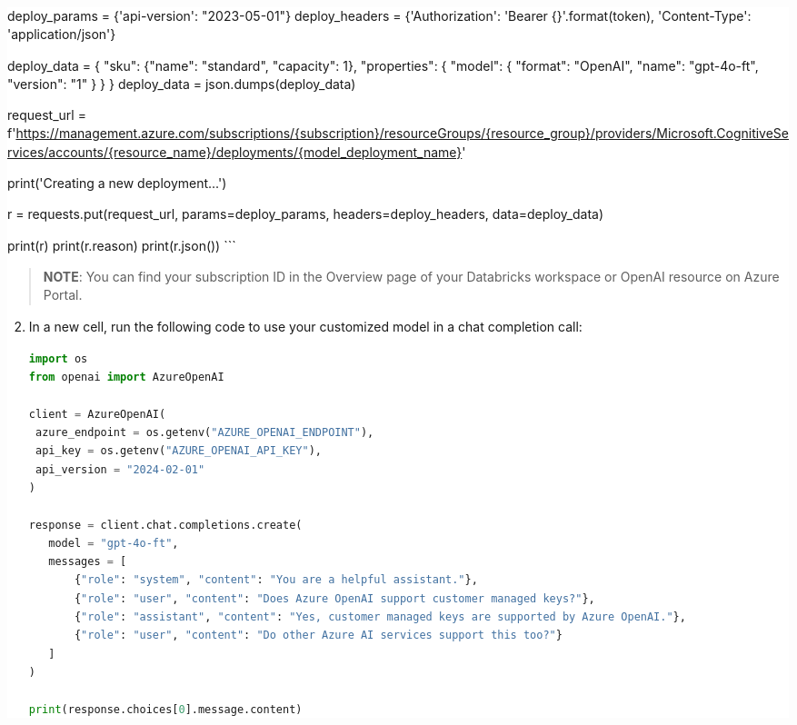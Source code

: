    deploy_params = {'api-version': "2023-05-01"}
   deploy_headers = {'Authorization': 'Bearer {}'.format(token), 'Content-Type': 'application/json'}

   deploy_data = {
       "sku": {"name": "standard", "capacity": 1},
       "properties": {
           "model": {
               "format": "OpenAI",
               "name": "gpt-4o-ft",
               "version": "1"
           }
       }
   }
   deploy_data = json.dumps(deploy_data)

   request_url = f'https://management.azure.com/subscriptions/{subscription}/resourceGroups/{resource_group}/providers/Microsoft.CognitiveServices/accounts/{resource_name}/deployments/{model_deployment_name}'

   print('Creating a new deployment...')

   r = requests.put(request_url, params=deploy_params, headers=deploy_headers, data=deploy_data)

   print(r)
   print(r.reason)
   print(r.json())
    ```

> **NOTE**: You can find your subscription ID in the Overview page of your Databricks workspace or OpenAI resource on Azure Portal.

2. In a new cell, run the following code to use your customized model in a chat completion call:
   
    ```python
   import os
   from openai import AzureOpenAI

   client = AzureOpenAI(
     azure_endpoint = os.getenv("AZURE_OPENAI_ENDPOINT"),
     api_key = os.getenv("AZURE_OPENAI_API_KEY"),
     api_version = "2024-02-01"
   )

   response = client.chat.completions.create(
       model = "gpt-4o-ft",
       messages = [
           {"role": "system", "content": "You are a helpful assistant."},
           {"role": "user", "content": "Does Azure OpenAI support customer managed keys?"},
           {"role": "assistant", "content": "Yes, customer managed keys are supported by Azure OpenAI."},
           {"role": "user", "content": "Do other Azure AI services support this too?"}
       ]
   )

   print(response.choices[0].message.content)
    ```
 